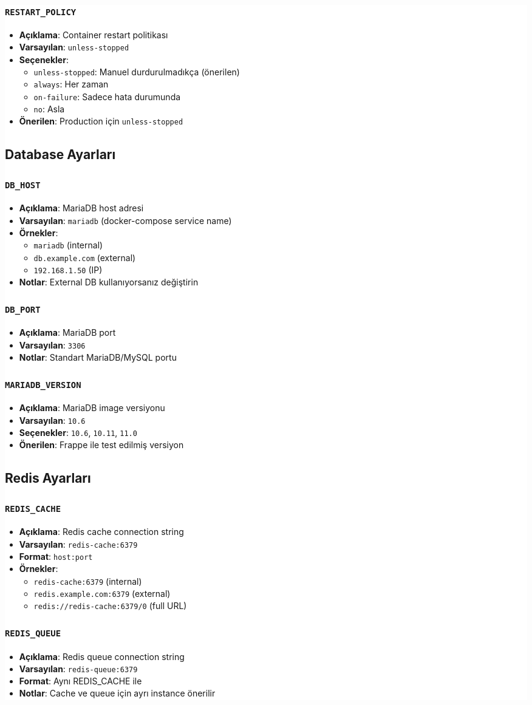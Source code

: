 ### `RESTART_POLICY`
- **Açıklama**: Container restart politikası
- **Varsayılan**: `unless-stopped`
- **Seçenekler**:
  - `unless-stopped`: Manuel durdurulmadıkça (önerilen)
  - `always`: Her zaman
  - `on-failure`: Sadece hata durumunda
  - `no`: Asla
- **Önerilen**: Production için `unless-stopped`

## Database Ayarları

### `DB_HOST`
- **Açıklama**: MariaDB host adresi
- **Varsayılan**: `mariadb` (docker-compose service name)
- **Örnekler**:
  - `mariadb` (internal)
  - `db.example.com` (external)
  - `192.168.1.50` (IP)
- **Notlar**: External DB kullanıyorsanız değiştirin

### `DB_PORT`
- **Açıklama**: MariaDB port
- **Varsayılan**: `3306`
- **Notlar**: Standart MariaDB/MySQL portu

### `MARIADB_VERSION`
- **Açıklama**: MariaDB image versiyonu
- **Varsayılan**: `10.6`
- **Seçenekler**: `10.6`, `10.11`, `11.0`
- **Önerilen**: Frappe ile test edilmiş versiyon

## Redis Ayarları

### `REDIS_CACHE`
- **Açıklama**: Redis cache connection string
- **Varsayılan**: `redis-cache:6379`
- **Format**: `host:port`
- **Örnekler**:
  - `redis-cache:6379` (internal)
  - `redis.example.com:6379` (external)
  - `redis://redis-cache:6379/0` (full URL)

### `REDIS_QUEUE`
- **Açıklama**: Redis queue connection string
- **Varsayılan**: `redis-queue:6379`
- **Format**: Aynı REDIS_CACHE ile
- **Notlar**: Cache ve queue için ayrı instance önerilir

